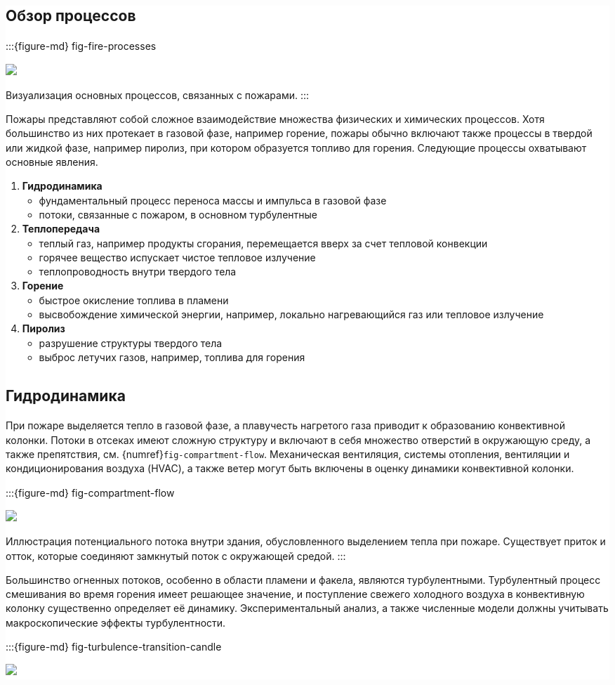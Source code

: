 ## Обзор процессов

:::{figure-md} fig-fire-processes

<img src="figs/fire_processes.svg" width="80%">

Визуализация основных процессов, связанных с пожарами.
:::

Пожары представляют собой сложное взаимодействие множества физических и химических процессов. Хотя большинство из них протекает в газовой фазе, например горение, пожары обычно включают также процессы в твердой или жидкой фазе, например пиролиз, при котором образуется топливо для горения. Следующие процессы охватывают основные явления.

1. **Гидродинамика**
    * фундаментальный процесс переноса массы и импульса в газовой фазе
    * потоки, связанные с пожаром, в основном турбулентные
1. **Теплопередача**
    * теплый газ, например продукты сгорания, перемещается вверх за счет тепловой конвекции
    * горячее вещество испускает чистое тепловое излучение
    * теплопроводность внутри твердого тела
1. **Горение**
    * быстрое окисление топлива в пламени
    * высвобождение химической энергии, например, локально нагревающийся газ или тепловое излучение
1. **Пиролиз**
    * разрушение структуры твердого тела
    * выброс летучих газов, например, топлива для горения
    
## Гидродинамика

При пожаре выделяется тепло в газовой фазе, а плавучесть нагретого газа приводит к образованию конвективной колонки. Потоки в отсеках имеют сложную структуру и включают в себя множество отверстий в окружающую среду, а также препятствия, см. {numref}`fig-compartment-flow`. Механическая вентиляция, системы отопления, вентиляции и кондиционирования воздуха (HVAC), а также ветер могут быть включены в оценку динамики конвективной колонки.

:::{figure-md} fig-compartment-flow

<img src="figs/compartment_flow_labeled.svg" width="80%">

Иллюстрация потенциального потока внутри здания, обусловленного выделением тепла при пожаре. Существует приток и отток, которые соединяют замкнутый поток с окружающей средой. 
:::

Большинство огненных потоков, особенно в области пламени и факела, являются турбулентными. Турбулентный процесс смешивания во время горения имеет решающее значение, и поступление свежего холодного воздуха в конвективную колонку существенно определяет её динамику. Экспериментальный анализ, а также численные модели должны учитывать макроскопические эффекты турбулентности.

:::{figure-md} fig-turbulence-transition-candle

<img src="https://upload.wikimedia.org/wikipedia/commons/thumb/0/03/Laminar-turbulent_transition.jpg/466px-Laminar-turbulent_transition.jpg" width="40%">
